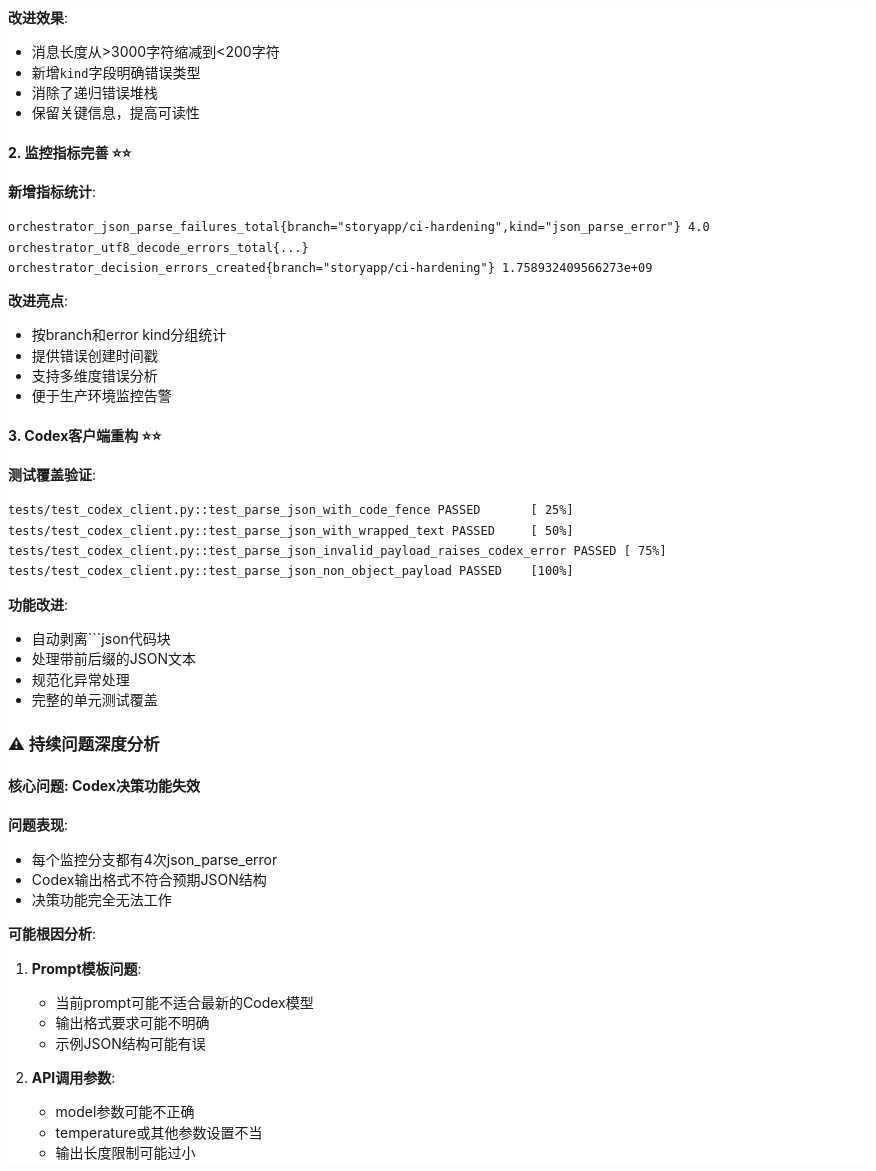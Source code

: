 **改进效果**:
- 消息长度从>3000字符缩减到<200字符
- 新增`kind`字段明确错误类型
- 消除了递归错误堆栈
- 保留关键信息，提高可读性

#### 2. 监控指标完善 ⭐⭐

**新增指标统计**:
```
orchestrator_json_parse_failures_total{branch="storyapp/ci-hardening",kind="json_parse_error"} 4.0
orchestrator_utf8_decode_errors_total{...}
orchestrator_decision_errors_created{branch="storyapp/ci-hardening"} 1.758932409566273e+09
```

**改进亮点**:
- 按branch和error kind分组统计
- 提供错误创建时间戳
- 支持多维度错误分析
- 便于生产环境监控告警

#### 3. Codex客户端重构 ⭐⭐

**测试覆盖验证**:
```
tests/test_codex_client.py::test_parse_json_with_code_fence PASSED       [ 25%]
tests/test_codex_client.py::test_parse_json_with_wrapped_text PASSED     [ 50%]
tests/test_codex_client.py::test_parse_json_invalid_payload_raises_codex_error PASSED [ 75%]
tests/test_codex_client.py::test_parse_json_non_object_payload PASSED    [100%]
```

**功能改进**:
- 自动剥离```json代码块
- 处理带前后缀的JSON文本
- 规范化异常处理
- 完整的单元测试覆盖

### ⚠️ 持续问题深度分析

#### 核心问题: Codex决策功能失效

**问题表现**:
- 每个监控分支都有4次json_parse_error
- Codex输出格式不符合预期JSON结构
- 决策功能完全无法工作

**可能根因分析**:

1. **Prompt模板问题**:
   - 当前prompt可能不适合最新的Codex模型
   - 输出格式要求可能不明确
   - 示例JSON结构可能有误

2. **API调用参数**:
   - model参数可能不正确
   - temperature或其他参数设置不当
   - 输出长度限制可能过小
